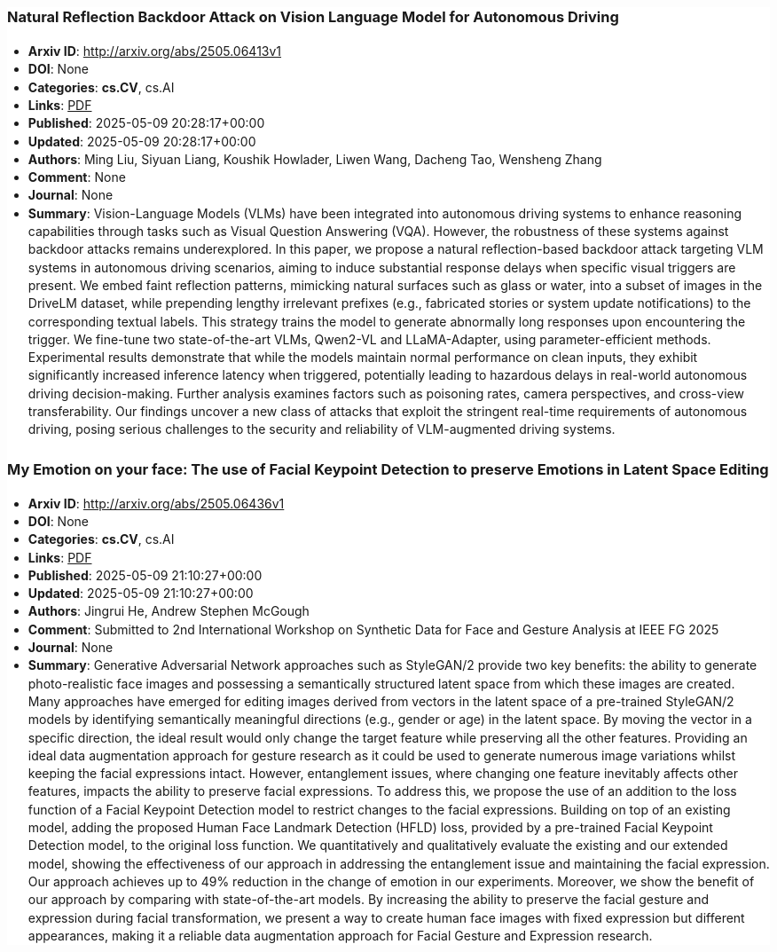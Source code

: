 

### Natural Reflection Backdoor Attack on Vision Language Model for Autonomous Driving
- **Arxiv ID**: http://arxiv.org/abs/2505.06413v1
- **DOI**: None
- **Categories**: **cs.CV**, cs.AI
- **Links**: [PDF](http://arxiv.org/pdf/2505.06413v1)
- **Published**: 2025-05-09 20:28:17+00:00
- **Updated**: 2025-05-09 20:28:17+00:00
- **Authors**: Ming Liu, Siyuan Liang, Koushik Howlader, Liwen Wang, Dacheng Tao, Wensheng Zhang
- **Comment**: None
- **Journal**: None
- **Summary**: Vision-Language Models (VLMs) have been integrated into autonomous driving systems to enhance reasoning capabilities through tasks such as Visual Question Answering (VQA). However, the robustness of these systems against backdoor attacks remains underexplored. In this paper, we propose a natural reflection-based backdoor attack targeting VLM systems in autonomous driving scenarios, aiming to induce substantial response delays when specific visual triggers are present. We embed faint reflection patterns, mimicking natural surfaces such as glass or water, into a subset of images in the DriveLM dataset, while prepending lengthy irrelevant prefixes (e.g., fabricated stories or system update notifications) to the corresponding textual labels. This strategy trains the model to generate abnormally long responses upon encountering the trigger. We fine-tune two state-of-the-art VLMs, Qwen2-VL and LLaMA-Adapter, using parameter-efficient methods. Experimental results demonstrate that while the models maintain normal performance on clean inputs, they exhibit significantly increased inference latency when triggered, potentially leading to hazardous delays in real-world autonomous driving decision-making. Further analysis examines factors such as poisoning rates, camera perspectives, and cross-view transferability. Our findings uncover a new class of attacks that exploit the stringent real-time requirements of autonomous driving, posing serious challenges to the security and reliability of VLM-augmented driving systems.



### My Emotion on your face: The use of Facial Keypoint Detection to preserve Emotions in Latent Space Editing
- **Arxiv ID**: http://arxiv.org/abs/2505.06436v1
- **DOI**: None
- **Categories**: **cs.CV**, cs.AI
- **Links**: [PDF](http://arxiv.org/pdf/2505.06436v1)
- **Published**: 2025-05-09 21:10:27+00:00
- **Updated**: 2025-05-09 21:10:27+00:00
- **Authors**: Jingrui He, Andrew Stephen McGough
- **Comment**: Submitted to 2nd International Workshop on Synthetic Data for Face
  and Gesture Analysis at IEEE FG 2025
- **Journal**: None
- **Summary**: Generative Adversarial Network approaches such as StyleGAN/2 provide two key benefits: the ability to generate photo-realistic face images and possessing a semantically structured latent space from which these images are created. Many approaches have emerged for editing images derived from vectors in the latent space of a pre-trained StyleGAN/2 models by identifying semantically meaningful directions (e.g., gender or age) in the latent space. By moving the vector in a specific direction, the ideal result would only change the target feature while preserving all the other features. Providing an ideal data augmentation approach for gesture research as it could be used to generate numerous image variations whilst keeping the facial expressions intact. However, entanglement issues, where changing one feature inevitably affects other features, impacts the ability to preserve facial expressions. To address this, we propose the use of an addition to the loss function of a Facial Keypoint Detection model to restrict changes to the facial expressions. Building on top of an existing model, adding the proposed Human Face Landmark Detection (HFLD) loss, provided by a pre-trained Facial Keypoint Detection model, to the original loss function. We quantitatively and qualitatively evaluate the existing and our extended model, showing the effectiveness of our approach in addressing the entanglement issue and maintaining the facial expression. Our approach achieves up to 49% reduction in the change of emotion in our experiments. Moreover, we show the benefit of our approach by comparing with state-of-the-art models. By increasing the ability to preserve the facial gesture and expression during facial transformation, we present a way to create human face images with fixed expression but different appearances, making it a reliable data augmentation approach for Facial Gesture and Expression research.
